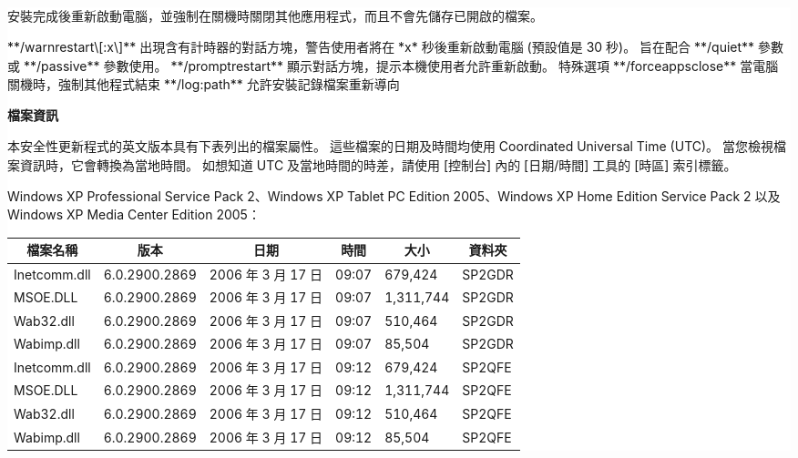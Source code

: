 安裝完成後重新啟動電腦，並強制在關機時關閉其他應用程式，而且不會先儲存已開啟的檔案。
</td>
</tr>
<tr class="alternateRow">
<td style="border:1px solid black;">
**/warnrestart\[:x\]**
</td>
<td style="border:1px solid black;">
出現含有計時器的對話方塊，警告使用者將在 *x* 秒後重新啟動電腦 (預設值是 30 秒)。 旨在配合 **/quiet** 參數或 **/passive** 參數使用。
</td>
</tr>
<tr>
<td style="border:1px solid black;">
**/promptrestart**
</td>
<td style="border:1px solid black;">
顯示對話方塊，提示本機使用者允許重新啟動。
</td>
</tr>
<tr>
<th colspan="2">
特殊選項
</th>
</tr>
<tr class="alternateRow">
<td style="border:1px solid black;">
**/forceappsclose**
</td>
<td style="border:1px solid black;">
當電腦關機時，強制其他程式結束
</td>
</tr>
<tr>
<td style="border:1px solid black;">
**/log:path**
</td>
<td style="border:1px solid black;">
允許安裝記錄檔案重新導向
</td>
</tr>
</table>
 
**檔案資訊**

本安全性更新程式的英文版本具有下表列出的檔案屬性。 這些檔案的日期及時間均使用 Coordinated Universal Time (UTC)。 當您檢視檔案資訊時，它會轉換為當地時間。 如想知道 UTC 及當地時間的時差，請使用 \[控制台\] 內的 \[日期/時間\] 工具的 \[時區\] 索引標籤。

Windows XP Professional Service Pack 2、Windows XP Tablet PC Edition 2005、Windows XP Home Edition Service Pack 2 以及 Windows XP Media Center Edition 2005：

| 檔案名稱     | 版本          | 日期               | 時間  | 大小      | 資料夾 |
|--------------|---------------|--------------------|-------|-----------|--------|
| Inetcomm.dll | 6.0.2900.2869 | 2006 年 3 月 17 日 | 09:07 | 679,424   | SP2GDR |
| MSOE.DLL     | 6.0.2900.2869 | 2006 年 3 月 17 日 | 09:07 | 1,311,744 | SP2GDR |
| Wab32.dll    | 6.0.2900.2869 | 2006 年 3 月 17 日 | 09:07 | 510,464   | SP2GDR |
| Wabimp.dll   | 6.0.2900.2869 | 2006 年 3 月 17 日 | 09:07 | 85,504    | SP2GDR |
| Inetcomm.dll | 6.0.2900.2869 | 2006 年 3 月 17 日 | 09:12 | 679,424   | SP2QFE |
| MSOE.DLL     | 6.0.2900.2869 | 2006 年 3 月 17 日 | 09:12 | 1,311,744 | SP2QFE |
| Wab32.dll    | 6.0.2900.2869 | 2006 年 3 月 17 日 | 09:12 | 510,464   | SP2QFE |
| Wabimp.dll   | 6.0.2900.2869 | 2006 年 3 月 17 日 | 09:12 | 85,504    | SP2QFE |